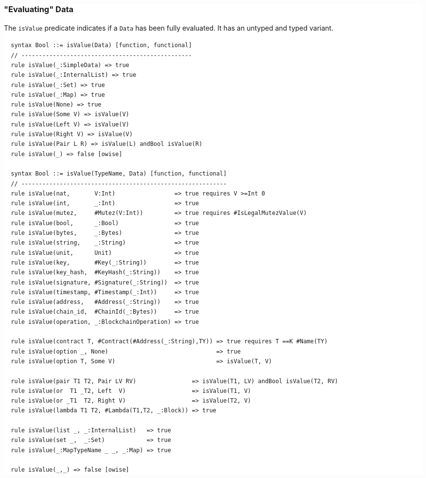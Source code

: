 ### "Evaluating" Data

The `isValue` predicate indicates if a `Data` has been fully evaluated.
It has an untyped and typed variant.

```k
  syntax Bool ::= isValue(Data) [function, functional]
  // -------------------------------------------------
  rule isValue(_:SimpleData) => true
  rule isValue(_:InternalList) => true
  rule isValue(_:Set) => true
  rule isValue(_:Map) => true
  rule isValue(None) => true
  rule isValue(Some V) => isValue(V)
  rule isValue(Left V) => isValue(V)
  rule isValue(Right V) => isValue(V)
  rule isValue(Pair L R) => isValue(L) andBool isValue(R)
  rule isValue(_) => false [owise]

  syntax Bool ::= isValue(TypeName, Data) [function, functional]
  // -----------------------------------------------------------
  rule isValue(nat,       V:Int)                 => true requires V >=Int 0
  rule isValue(int,       _:Int)                 => true
  rule isValue(mutez,     #Mutez(V:Int))         => true requires #IsLegalMutezValue(V)
  rule isValue(bool,      _:Bool)                => true
  rule isValue(bytes,     _:Bytes)               => true
  rule isValue(string,    _:String)              => true
  rule isValue(unit,      Unit)                  => true
  rule isValue(key,       #Key(_:String))        => true
  rule isValue(key_hash,  #KeyHash(_:String))    => true
  rule isValue(signature, #Signature(_:String))  => true
  rule isValue(timestamp, #Timestamp(_:Int))     => true
  rule isValue(address,   #Address(_:String))    => true
  rule isValue(chain_id,  #ChainId(_:Bytes))     => true
  rule isValue(operation, _:BlockchainOperation) => true

  rule isValue(contract T, #Contract(#Address(_:String),TY)) => true requires T ==K #Name(TY)
  rule isValue(option _, None)                               => true
  rule isValue(option T, Some V)                             => isValue(T, V)

  rule isValue(pair T1 T2, Pair LV RV)                => isValue(T1, LV) andBool isValue(T2, RV)
  rule isValue(or  T1 _T2, Left  V)                   => isValue(T1, V)
  rule isValue(or _T1  T2, Right V)                   => isValue(T2, V)
  rule isValue(lambda T1 T2, #Lambda(T1,T2, _:Block)) => true

  rule isValue(list _, _:InternalList)   => true
  rule isValue(set _,  _:Set)            => true
  rule isValue(_:MapTypeName _ _, _:Map) => true

  rule isValue(_,_) => false [owise]
```
